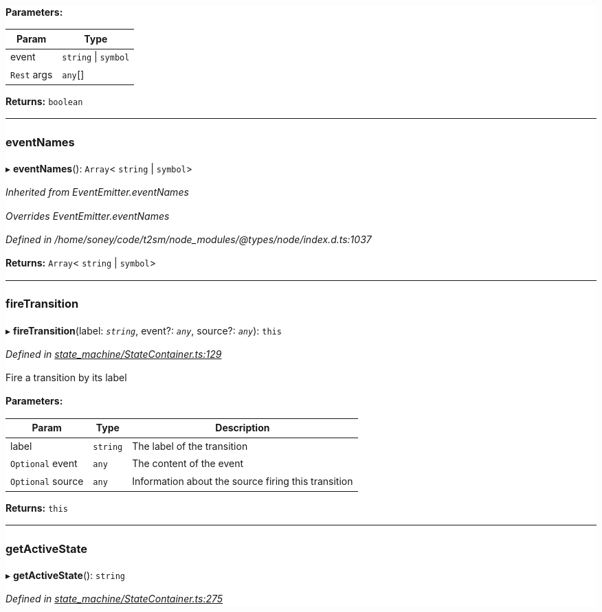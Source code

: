 **Parameters:**

| Param | Type |
| ------ | ------ |
| event |  `string` &#124; `symbol`|
| `Rest` args | `any`[] |

**Returns:** `boolean`

___
<a id="eventnames"></a>

###  eventNames

▸ **eventNames**(): `Array`< `string` &#124; `symbol`>

*Inherited from EventEmitter.eventNames*

*Overrides EventEmitter.eventNames*

*Defined in /home/soney/code/t2sm/node_modules/@types/node/index.d.ts:1037*

**Returns:** `Array`< `string` &#124; `symbol`>

___
<a id="firetransition"></a>

###  fireTransition

▸ **fireTransition**(label: *`string`*, event?: *`any`*, source?: *`any`*): `this`

*Defined in [state_machine/StateContainer.ts:129](https://github.com/soney/t2sm/blob/676b519/src/state_machine/StateContainer.ts#L129)*

Fire a transition by its label

**Parameters:**

| Param | Type | Description |
| ------ | ------ | ------ |
| label | `string` |  The label of the transition |
| `Optional` event | `any` |  The content of the event |
| `Optional` source | `any` |  Information about the source firing this transition |

**Returns:** `this`

___
<a id="getactivestate"></a>

###  getActiveState

▸ **getActiveState**(): `string`

*Defined in [state_machine/StateContainer.ts:275](https://github.com/soney/t2sm/blob/676b519/src/state_machine/StateContainer.ts#L275)*
